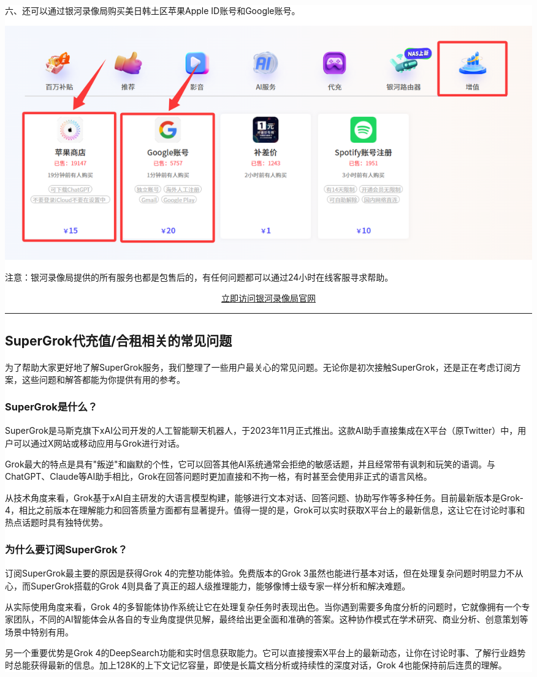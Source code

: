 六、还可以通过银河录像局购买美日韩土区苹果Apple ID账号和Google账号。

![还可以通过银河录像局购买美日韩土区苹果Apple ID账号和Google账号。](https://raw.githubusercontent.com/anyofai/x-twitter/refs/heads/main/image/SuperGrok%E5%BC%80%E9%80%9A-%E9%93%B6%E6%B2%B3%E5%BD%95%E5%83%8F%E5%B1%80-6.png)

注意：银河录像局提供的所有服务也都是包售后的，有任何问题都可以通过24小时在线客服寻求帮助。

<p align="center"><a href="https://nf.video/BTgSc">立即访问银河录像局官网</a></p>

****

## SuperGrok代充值/合租相关的常见问题

为了帮助大家更好地了解SuperGrok服务，我们整理了一些用户最关心的常见问题。无论你是初次接触SuperGrok，还是正在考虑订阅方案，这些问题和解答都能为你提供有用的参考。

### SuperGrok是什么？

SuperGrok是马斯克旗下xAI公司开发的人工智能聊天机器人，于2023年11月正式推出。这款AI助手直接集成在X平台（原Twitter）中，用户可以通过X网站或移动应用与Grok进行对话。

Grok最大的特点是具有"叛逆"和幽默的个性，它可以回答其他AI系统通常会拒绝的敏感话题，并且经常带有讽刺和玩笑的语调。与ChatGPT、Claude等AI助手相比，Grok在回答问题时更加直接和不拘一格，有时甚至会使用非正式的语言风格。

从技术角度来看，Grok基于xAI自主研发的大语言模型构建，能够进行文本对话、回答问题、协助写作等多种任务。目前最新版本是Grok-4，相比之前版本在理解能力和回答质量方面都有显著提升。值得一提的是，Grok可以实时获取X平台上的最新信息，这让它在讨论时事和热点话题时具有独特优势。

### 为什么要订阅SuperGrok？

订阅SuperGrok最主要的原因是获得Grok 4的完整功能体验。免费版本的Grok 3虽然也能进行基本对话，但在处理复杂问题时明显力不从心，而SuperGrok搭载的Grok 4则具备了真正的超人级推理能力，能够像博士级专家一样分析和解决难题。

从实际使用角度来看，Grok 4的多智能体协作系统让它在处理复杂任务时表现出色。当你遇到需要多角度分析的问题时，它就像拥有一个专家团队，不同的AI智能体会从各自的专业角度提供见解，最终给出更全面和准确的答案。这种协作模式在学术研究、商业分析、创意策划等场景中特别有用。

另一个重要优势是Grok 4的DeepSearch功能和实时信息获取能力。它可以直接搜索X平台上的最新动态，让你在讨论时事、了解行业趋势时总能获得最新的信息。加上128K的上下文记忆容量，即使是长篇文档分析或持续性的深度对话，Grok 4也能保持前后连贯的理解。
